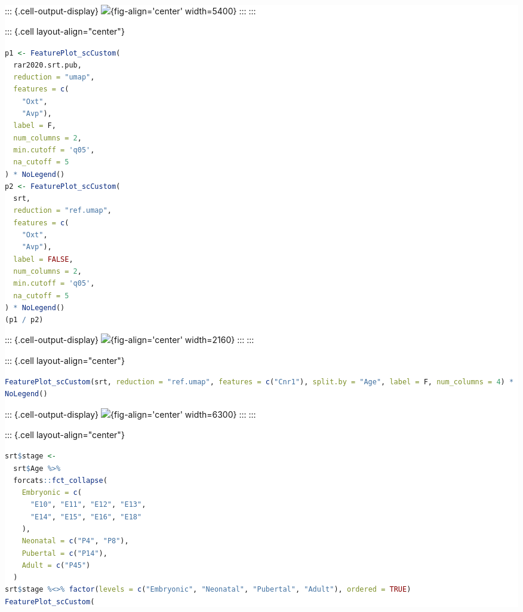 ::: {.cell-output-display}
![](02-endo-cb_files/figure-html/plot-reference-umap-transfered-genes-1.png){fig-align='center' width=5400}
:::
:::

::: {.cell layout-align="center"}

```{.r .cell-code}
p1 <- FeaturePlot_scCustom(
  rar2020.srt.pub,
  reduction = "umap",
  features = c(
    "Oxt",
    "Avp"),
  label = F,
  num_columns = 2,
  min.cutoff = 'q05',
  na_cutoff = 5
) * NoLegend()
p2 <- FeaturePlot_scCustom(
  srt,
  reduction = "ref.umap",
  features = c(
    "Oxt",
    "Avp"),
  label = FALSE,
  num_columns = 2,
  min.cutoff = 'q05',
  na_cutoff = 5
) * NoLegend()
(p1 / p2)
```

::: {.cell-output-display}
![](02-endo-cb_files/figure-html/plot-reference-umap-transfered-genes-Avp-Oxt-1.png){fig-align='center' width=2160}
:::
:::

::: {.cell layout-align="center"}

```{.r .cell-code}
FeaturePlot_scCustom(srt, reduction = "ref.umap", features = c("Cnr1"), split.by = "Age", label = F, num_columns = 4) * NoLegend()
```

::: {.cell-output-display}
![](02-endo-cb_files/figure-html/ref-embedding-split-age-1.png){fig-align='center' width=6300}
:::
:::

::: {.cell layout-align="center"}

```{.r .cell-code}
srt$stage <-
  srt$Age %>%
  forcats::fct_collapse(
    Embryonic = c(
      "E10", "E11", "E12", "E13",
      "E14", "E15", "E16", "E18"
    ),
    Neonatal = c("P4", "P8"),
    Pubertal = c("P14"),
    Adult = c("P45")
  )
srt$stage %<>% factor(levels = c("Embryonic", "Neonatal", "Pubertal", "Adult"), ordered = TRUE)
FeaturePlot_scCustom(
```